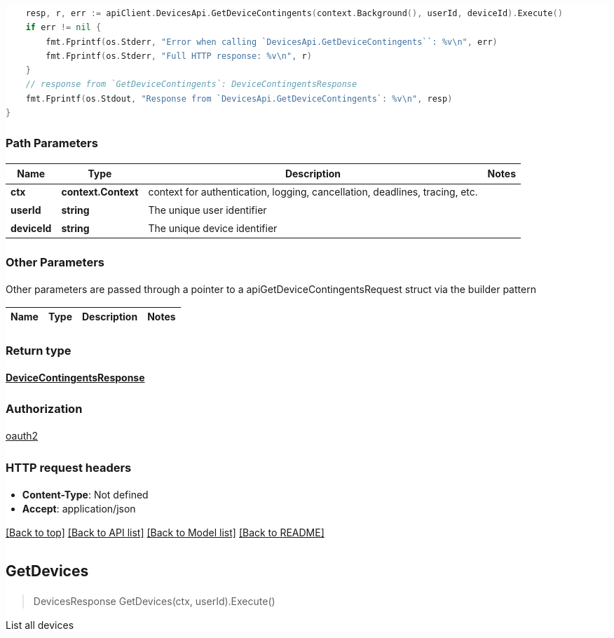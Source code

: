 ```go
    resp, r, err := apiClient.DevicesApi.GetDeviceContingents(context.Background(), userId, deviceId).Execute()
    if err != nil {
        fmt.Fprintf(os.Stderr, "Error when calling `DevicesApi.GetDeviceContingents``: %v\n", err)
        fmt.Fprintf(os.Stderr, "Full HTTP response: %v\n", r)
    }
    // response from `GetDeviceContingents`: DeviceContingentsResponse
    fmt.Fprintf(os.Stdout, "Response from `DevicesApi.GetDeviceContingents`: %v\n", resp)
}
```

### Path Parameters


Name | Type | Description  | Notes
------------- | ------------- | ------------- | -------------
**ctx** | **context.Context** | context for authentication, logging, cancellation, deadlines, tracing, etc.
**userId** | **string** | The unique user identifier | 
**deviceId** | **string** | The unique device identifier | 

### Other Parameters

Other parameters are passed through a pointer to a apiGetDeviceContingentsRequest struct via the builder pattern


Name | Type | Description  | Notes
------------- | ------------- | ------------- | -------------



### Return type

[**DeviceContingentsResponse**](DeviceContingentsResponse.md)

### Authorization

[oauth2](../README.md#oauth2)

### HTTP request headers

- **Content-Type**: Not defined
- **Accept**: application/json

[[Back to top]](#) [[Back to API list]](../README.md#documentation-for-api-endpoints)
[[Back to Model list]](../README.md#documentation-for-models)
[[Back to README]](../README.md)


## GetDevices

> DevicesResponse GetDevices(ctx, userId).Execute()

List all devices
